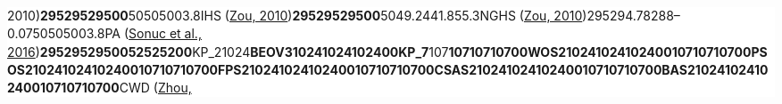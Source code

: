 2010</a>)</td><td class="align-left"><strong>295</strong></td><td class="align-left"><strong>295</strong></td><td class="align-left"><strong>295</strong></td><td class="align-left"><strong>0</strong></td><td class="align-left"><strong>0</strong></td><td class="align-left">50</td><td class="align-left">50</td><td class="align-left">50</td><td class="align-left">0</td><td class="align-left">3.8</td></tr><tr class="valign-top"><td class="align-left">IHS (<a name="bb0275" href="#b0275" class="workspace-trigger">Zou, 2010</a>)</td><td class="align-left"><strong>295</strong></td><td class="align-left"><strong>295</strong></td><td class="align-left"><strong>295</strong></td><td class="align-left"><strong>0</strong></td><td class="align-left"><strong>0</strong></td><td class="align-left">50</td><td class="align-left">49.2</td><td class="align-left">44</td><td class="align-left">1.85</td><td class="align-left">5.3</td></tr><tr class="valign-top"><td class="align-left">NGHS (<a name="bb0275" href="#b0275" class="workspace-trigger">Zou, 2010</a>)</td><td class="align-left">295</td><td class="align-left">294.78</td><td class="align-left">288</td><td class="align-left">–</td><td class="align-left">0.07</td><td class="align-left">50</td><td class="align-left">50</td><td class="align-left">50</td><td class="align-left">0</td><td class="align-left">3.8</td></tr><tr class="valign-top"><td class="align-left">PA (<a name="bb0280" href="#b0280" class="workspace-trigger">Sonuc et al., 2016</a>)</td><td class="align-left"><strong>295</strong></td><td class="align-left"><strong>295</strong></td><td class="align-left"><strong>295</strong></td><td class="align-left"><strong>0</strong></td><td class="align-left"><strong>0</strong></td><td class="align-left"><strong>52</strong></td><td class="align-left"><strong>52</strong></td><td class="align-left"><strong>52</strong></td><td class="align-left"><strong>0</strong></td><td class="align-left"><strong>0</strong></td></tr><tr class="valign-top"><td class="align-left" rowspan="12">KP_2</td><td class="align-left" rowspan="12">1024</td><td class="align-left"><strong>BEOV3</strong></td><td class="align-left"><strong>1024</strong></td><td class="align-left"><strong>1024</strong></td><td class="align-left"><strong>1024</strong></td><td class="align-left"><strong>0</strong></td><td class="align-left"><strong>0</strong></td><td class="align-left" rowspan="12"><strong>KP_7</strong></td><td class="align-left" rowspan="12">107</td><td class="align-left"><strong>107</strong></td><td class="align-left"><strong>107</strong></td><td class="align-left"><strong>107</strong></td><td class="align-left"><strong>0</strong></td><td class="align-left"><strong>0</strong></td></tr><tr class="valign-top"><td class="align-left"><strong>WOS2</strong></td><td class="align-left"><strong>1024</strong></td><td class="align-left"><strong>1024</strong></td><td class="align-left"><strong>1024</strong></td><td class="align-left"><strong>0</strong></td><td class="align-left"><strong>0</strong></td><td class="align-left"><strong>107</strong></td><td class="align-left"><strong>107</strong></td><td class="align-left"><strong>107</strong></td><td class="align-left"><strong>0</strong></td><td class="align-left"><strong>0</strong></td></tr><tr class="valign-top"><td class="align-left"><strong>PSOS2</strong></td><td class="align-left"><strong>1024</strong></td><td class="align-left"><strong>1024</strong></td><td class="align-left"><strong>1024</strong></td><td class="align-left"><strong>0</strong></td><td class="align-left"><strong>0</strong></td><td class="align-left"><strong>107</strong></td><td class="align-left"><strong>107</strong></td><td class="align-left"><strong>107</strong></td><td class="align-left"><strong>0</strong></td><td class="align-left"><strong>0</strong></td></tr><tr class="valign-top"><td class="align-left"><strong>FPS2</strong></td><td class="align-left"><strong>1024</strong></td><td class="align-left"><strong>1024</strong></td><td class="align-left"><strong>1024</strong></td><td class="align-left"><strong>0</strong></td><td class="align-left"><strong>0</strong></td><td class="align-left"><strong>107</strong></td><td class="align-left"><strong>107</strong></td><td class="align-left"><strong>107</strong></td><td class="align-left"><strong>0</strong></td><td class="align-left"><strong>0</strong></td></tr><tr class="valign-top"><td class="align-left"><strong>CSAS2</strong></td><td class="align-left"><strong>1024</strong></td><td class="align-left"><strong>1024</strong></td><td class="align-left"><strong>1024</strong></td><td class="align-left"><strong>0</strong></td><td class="align-left"><strong>0</strong></td><td class="align-left"><strong>107</strong></td><td class="align-left"><strong>107</strong></td><td class="align-left"><strong>107</strong></td><td class="align-left"><strong>0</strong></td><td class="align-left"><strong>0</strong></td></tr><tr class="valign-top"><td class="align-left"><strong>BAS2</strong></td><td class="align-left"><strong>1024</strong></td><td class="align-left"><strong>1024</strong></td><td class="align-left"><strong>1024</strong></td><td class="align-left"><strong>0</strong></td><td class="align-left"><strong>0</strong></td><td class="align-left"><strong>107</strong></td><td class="align-left"><strong>107</strong></td><td class="align-left"><strong>107</strong></td><td class="align-left"><strong>0</strong></td><td class="align-left"><strong>0</strong></td></tr><tr class="valign-top"><td class="align-left">CWD (<a name="bb0180" href="#b0180" class="workspace-trigger">Zhou,